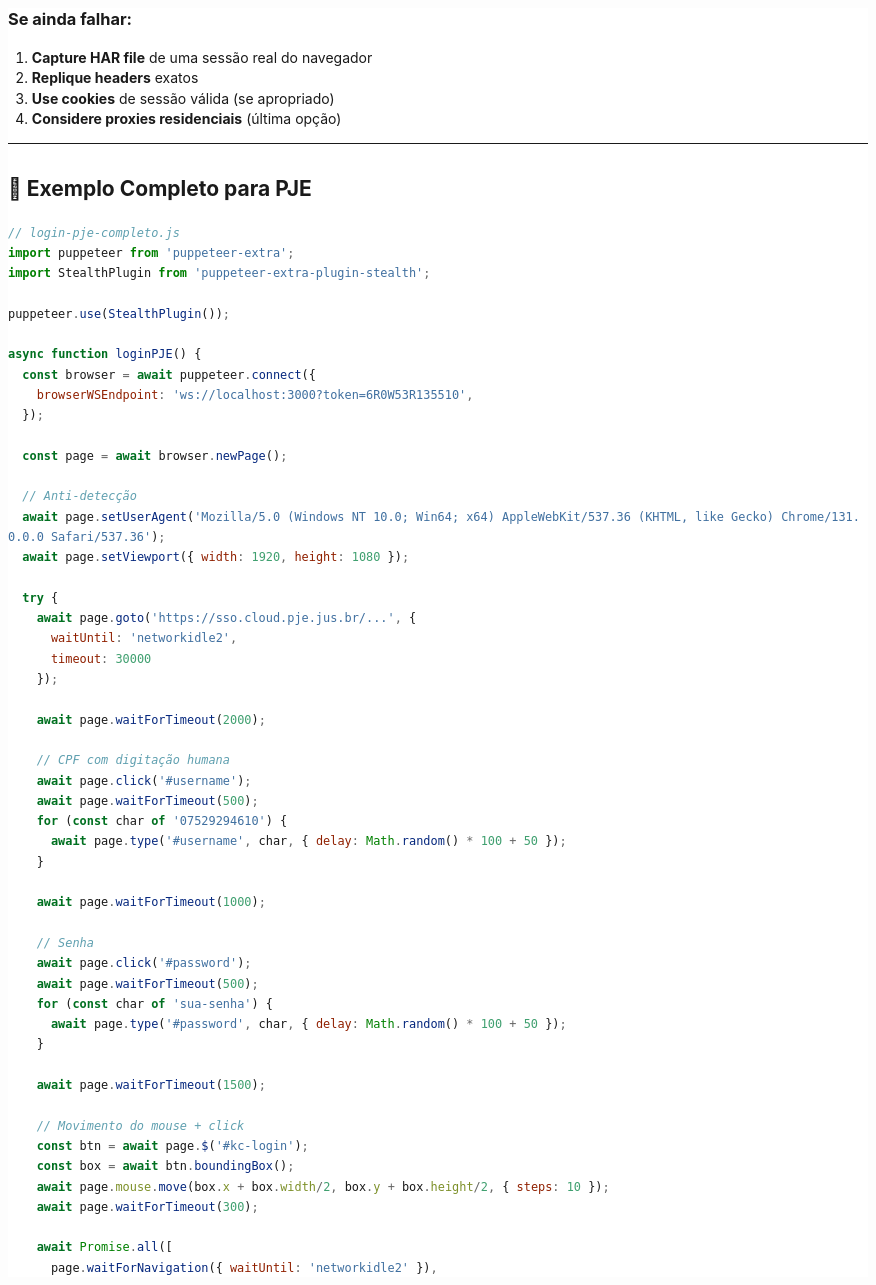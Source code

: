 ### Se ainda falhar:

1. **Capture HAR file** de uma sessão real do navegador
2. **Replique headers** exatos
3. **Use cookies** de sessão válida (se apropriado)
4. **Considere proxies residenciais** (última opção)

---

## 🚀 Exemplo Completo para PJE

```javascript
// login-pje-completo.js
import puppeteer from 'puppeteer-extra';
import StealthPlugin from 'puppeteer-extra-plugin-stealth';

puppeteer.use(StealthPlugin());

async function loginPJE() {
  const browser = await puppeteer.connect({
    browserWSEndpoint: 'ws://localhost:3000?token=6R0W53R135510',
  });

  const page = await browser.newPage();

  // Anti-detecção
  await page.setUserAgent('Mozilla/5.0 (Windows NT 10.0; Win64; x64) AppleWebKit/537.36 (KHTML, like Gecko) Chrome/131.0.0.0 Safari/537.36');
  await page.setViewport({ width: 1920, height: 1080 });

  try {
    await page.goto('https://sso.cloud.pje.jus.br/...', {
      waitUntil: 'networkidle2',
      timeout: 30000
    });

    await page.waitForTimeout(2000);

    // CPF com digitação humana
    await page.click('#username');
    await page.waitForTimeout(500);
    for (const char of '07529294610') {
      await page.type('#username', char, { delay: Math.random() * 100 + 50 });
    }

    await page.waitForTimeout(1000);

    // Senha
    await page.click('#password');
    await page.waitForTimeout(500);
    for (const char of 'sua-senha') {
      await page.type('#password', char, { delay: Math.random() * 100 + 50 });
    }

    await page.waitForTimeout(1500);

    // Movimento do mouse + click
    const btn = await page.$('#kc-login');
    const box = await btn.boundingBox();
    await page.mouse.move(box.x + box.width/2, box.y + box.height/2, { steps: 10 });
    await page.waitForTimeout(300);

    await Promise.all([
      page.waitForNavigation({ waitUntil: 'networkidle2' }),
```